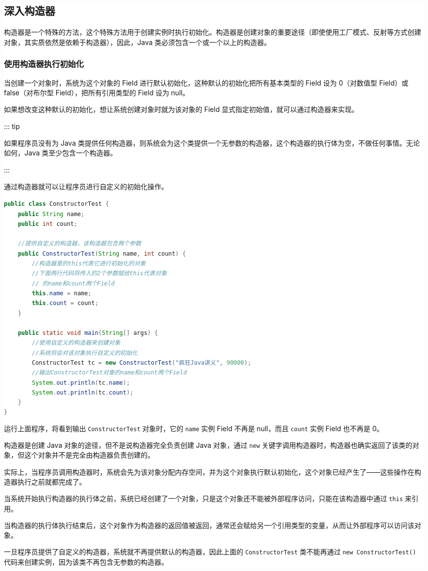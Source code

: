 ## 深入构造器

构造器是一个特殊的方法，这个特殊方法用于创建实例时执行初始化。构造器是创建对象的重要途径（即使使用工厂模式、反射等方式创建对象，其实质依然是依赖于构造器），因此，Java 类必须包含一个或一个以上的构造器。

### 使用构造器执行初始化

当创建一个对象时，系统为这个对象的 Field 进行默认初始化，这种默认的初始化把所有基本类型的 Field 设为 0（对数值型 Field）或 false（对布尔型 Field），把所有引用类型的 Field 设为 null。

如果想改变这种默认的初始化，想让系统创建对象时就为该对象的 Field 显式指定初始值，就可以通过构造器来实现。

::: tip

如果程序员没有为 Java 类提供任何构造器，则系统会为这个类提供一个无参数的构造器，这个构造器的执行体为空，不做任何事情。无论如何，Java 类至少包含一个构造器。

:::

通过构造器就可以让程序员进行自定义的初始化操作。

```java
public class ConstructorTest {
    public String name;
    public int count;

    //提供自定义的构造器，该构造器包含两个参数
    public ConstructorTest(String name, int count) {
        //构造器里的this代表它进行初始化的对象
        //下面两行代码将传入的2个参数赋给this代表对象
        // 的name和count两个Field
        this.name = name;
        this.count = count;
    }

    public static void main(String[] args) {
        //使用自定义的构造器来创建对象
        //系统将会对该对象执行自定义的初始化
        ConstructorTest tc = new ConstructorTest("疯狂Java讲义", 90000);
        //输出ConstructorTest对象的name和count两个Field
        System.out.println(tc.name);
        System.out.println(tc.count);
    }
}
```

运行上面程序，将看到输出 `ConstructorTest` 对象时，它的 `name` 实例 Field 不再是 null，而且 `count` 实例 Field 也不再是 0。

构造器是创建 Java 对象的途径，但不是说构造器完全负责创建 Java 对象，通过 `new` 关键字调用构造器时，构造器也确实返回了该类的对象，但这个对象并不是完全由构造器负责创建的。

实际上，当程序员调用构造器时，系统会先为该对象分配内存空间，并为这个对象执行默认初始化，这个对象已经产生了——这些操作在构造器执行之前就都完成了。

当系统开始执行构造器的执行体之前，系统已经创建了一个对象，只是这个对象还不能被外部程序访问，只能在该构造器中通过 `this` 来引用。

当构造器的执行体执行结束后，这个对象作为构造器的返回值被返回，通常还会赋给另一个引用类型的变量，从而让外部程序可以访问该对象。

一旦程序员提供了自定义的构造器，系统就不再提供默认的构造器，因此上面的 `ConstructorTest` 类不能再通过 `new ConstructorTest()` 代码来创建实例，因为该类不再包含无参数的构造器。
